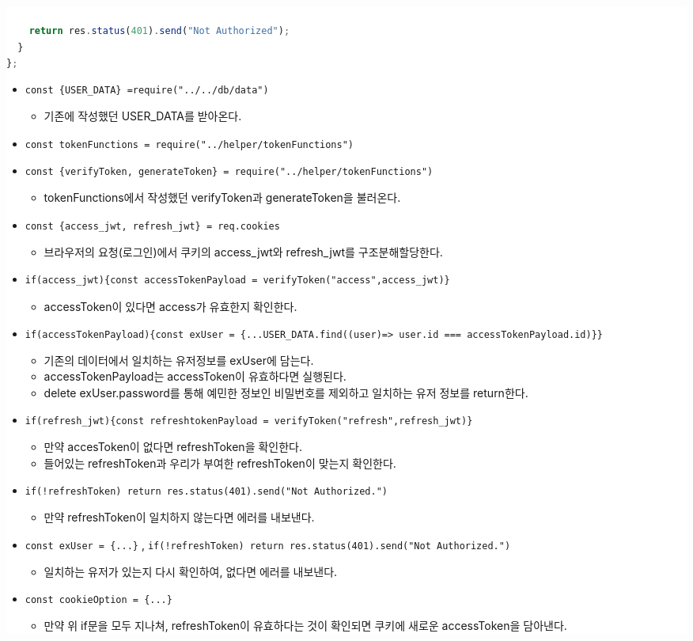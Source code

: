 ```jsx

    return res.status(401).send("Not Authorized");
  }
};
```

- `const {USER_DATA} =require("../../db/data")`
  - 기존에 작성했던 USER_DATA를 받아온다.
- `const tokenFunctions = require("../helper/tokenFunctions")`

- `const {verifyToken, generateToken} = require("../helper/tokenFunctions")`
  - tokenFunctions에서 작성했던 verifyToken과 generateToken을 불러온다.
- `const {access_jwt, refresh_jwt} = req.cookies`
  - 브라우저의 요청(로그인)에서 쿠키의 access_jwt와 refresh_jwt를 구조분해할당한다.
- `if(access_jwt){const accessTokenPayload = verifyToken("access",access_jwt)}`
  - accessToken이 있다면 access가 유효한지 확인한다.
- `if(accessTokenPayload){const exUser = {...USER_DATA.find((user)=> user.id === accessTokenPayload.id)}}`
  - 기존의 데이터에서 일치하는 유저정보를 exUser에 담는다.
  - accessTokenPayload는 accessToken이 유효하다면 실행된다.
  - delete exUser.password를 통해 예민한 정보인 비밀번호를 제외하고 일치하는 유저 정보를 return한다.
- `if(refresh_jwt){const refreshtokenPayload = verifyToken("refresh",refresh_jwt)}`
  - 만약 accesToken이 없다면 refreshToken을 확인한다.
  - 들어있는 refreshToken과 우리가 부여한 refreshToken이 맞는지 확인한다.
- `if(!refreshToken) return res.status(401).send("Not Authorized.")`
  - 만약 refreshToken이 일치하지 않는다면 에러를 내보낸다.
- `const exUser = {...}` , `if(!refreshToken) return res.status(401).send("Not Authorized.")`
  - 일치하는 유저가 있는지 다시 확인하여, 없다면 에러를 내보낸다.
- `const cookieOption = {...}`
  - 만약 위 if문을 모두 지나쳐, refreshToken이 유효하다는 것이 확인되면 쿠키에 새로운 accessToken을 담아낸다.
